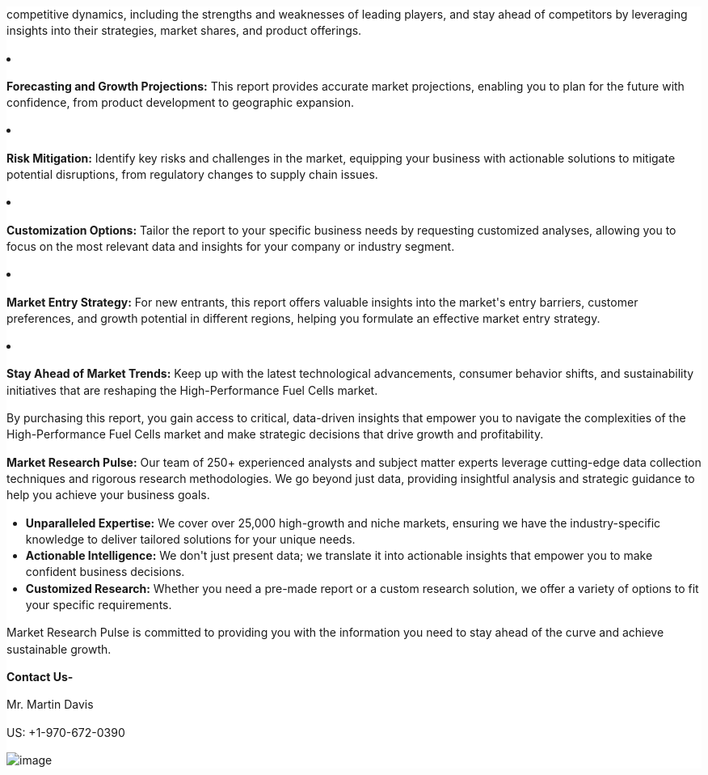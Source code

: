 competitive dynamics, including the strengths and weaknesses of leading players, and stay ahead of competitors by leveraging insights into their strategies, market shares, and product offerings.</p></li><li><p><strong>Forecasting and Growth Projections:</strong> This report provides accurate market projections, enabling you to plan for the future with confidence, from product development to geographic expansion.</p></li><li><p><strong>Risk Mitigation:</strong> Identify key risks and challenges in the market, equipping your business with actionable solutions to mitigate potential disruptions, from regulatory changes to supply chain issues.</p></li><li><p><strong>Customization Options:</strong> Tailor the report to your specific business needs by requesting customized analyses, allowing you to focus on the most relevant data and insights for your company or industry segment.</p></li><li><p><strong>Market Entry Strategy:</strong> For new entrants, this report offers valuable insights into the market's entry barriers, customer preferences, and growth potential in different regions, helping you formulate an effective market entry strategy.</p></li><li><p><strong>Stay Ahead of Market Trends:</strong> Keep up with the latest technological advancements, consumer behavior shifts, and sustainability initiatives that are reshaping the High-Performance Fuel Cells market.</p></li></ol><p>By purchasing this report, you gain access to critical, data-driven insights that empower you to navigate the complexities of the High-Performance Fuel Cells market and make strategic decisions that drive growth and profitability.</p><p><strong>Market Research Pulse:</strong>&nbsp;Our team of 250+ experienced analysts and subject matter experts leverage cutting-edge data collection techniques and rigorous research methodologies. We go beyond just data, providing insightful analysis and strategic guidance to help you achieve your business goals.</p><ul><li><strong>Unparalleled Expertise:</strong>&nbsp;We cover over 25,000 high-growth and niche markets, ensuring we have the industry-specific knowledge to deliver tailored solutions for your unique needs.</li><li><strong>Actionable Intelligence:</strong>&nbsp;We don't just present data; we translate it into actionable insights that empower you to make confident business decisions.</li><li><strong>Customized Research:</strong>&nbsp;Whether you need a pre-made report or a custom research solution, we offer a variety of options to fit your specific requirements.</li></ul><p>Market Research Pulse is committed to providing you with the information you need to stay ahead of the curve and achieve sustainable growth.</p><p><strong>Contact Us-</strong></p><p>Mr. Martin Davis</p><p>US: +1-970-672-0390</p>
![image](https://github.com/user-attachments/assets/253a099d-5ee3-46ff-8990-b0663657fd65)

